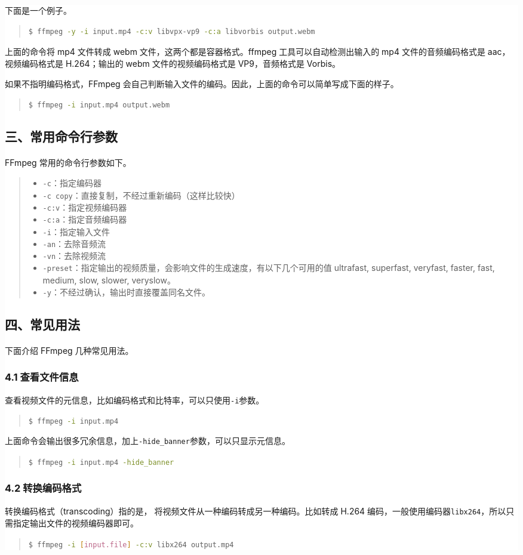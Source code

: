 下面是一个例子。

> ```bash
> $ ffmpeg -y -i input.mp4 -c:v libvpx-vp9 -c:a libvorbis output.webm
> ```

上面的命令将 mp4 文件转成 webm 文件，这两个都是容器格式。ffmpeg 工具可以自动检测出输入的 mp4 文件的音频编码格式是 aac，视频编码格式是 H.264；输出的 webm 文件的视频编码格式是 VP9，音频格式是 Vorbis。

如果不指明编码格式，FFmpeg 会自己判断输入文件的编码。因此，上面的命令可以简单写成下面的样子。

> ```bash
> $ ffmpeg -i input.mp4 output.webm
> ```

## 三、常用命令行参数

FFmpeg 常用的命令行参数如下。

> - `-c`：指定编码器
> - `-c copy`：直接复制，不经过重新编码（这样比较快）
> - `-c:v`：指定视频编码器
> - `-c:a`：指定音频编码器
> - `-i`：指定输入文件
> - `-an`：去除音频流
> - `-vn`：去除视频流
> - `-preset`：指定输出的视频质量，会影响文件的生成速度，有以下几个可用的值 ultrafast, superfast, veryfast, faster, fast, medium, slow, slower, veryslow。
> - `-y`：不经过确认，输出时直接覆盖同名文件。

## 四、常见用法

下面介绍 FFmpeg 几种常见用法。

### 4.1 查看文件信息

查看视频文件的元信息，比如编码格式和比特率，可以只使用`-i`参数。

> ```bash
> $ ffmpeg -i input.mp4
> ```

上面命令会输出很多冗余信息，加上`-hide_banner`参数，可以只显示元信息。

> ```bash
> $ ffmpeg -i input.mp4 -hide_banner
> ```

### 4.2 转换编码格式

转换编码格式（transcoding）指的是， 将视频文件从一种编码转成另一种编码。比如转成 H.264 编码，一般使用编码器`libx264`，所以只需指定输出文件的视频编码器即可。

> ```bash
> $ ffmpeg -i [input.file] -c:v libx264 output.mp4
> ```
